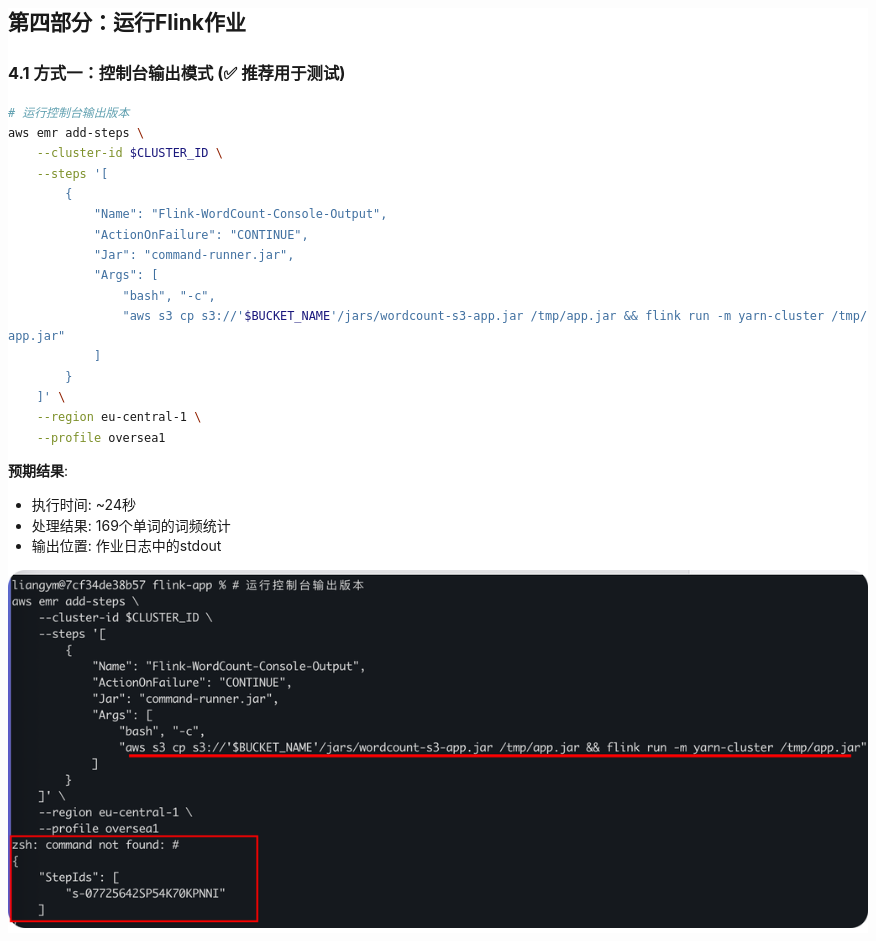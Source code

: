 

## 第四部分：运行Flink作业

### 4.1 方式一：控制台输出模式 (✅ 推荐用于测试)

```bash
# 运行控制台输出版本
aws emr add-steps \
    --cluster-id $CLUSTER_ID \
    --steps '[
        {
            "Name": "Flink-WordCount-Console-Output",
            "ActionOnFailure": "CONTINUE",
            "Jar": "command-runner.jar",
            "Args": [
                "bash", "-c",
                "aws s3 cp s3://'$BUCKET_NAME'/jars/wordcount-s3-app.jar /tmp/app.jar && flink run -m yarn-cluster /tmp/app.jar"
            ]
        }
    ]' \
    --region eu-central-1 \
    --profile oversea1
```

**预期结果**: 

- 执行时间: ~24秒
- 处理结果: 169个单词的词频统计
- 输出位置: 作业日志中的stdout

![image-20250825100447960](./assets/image-20250825100447960.png)
